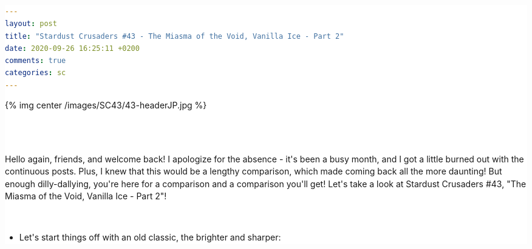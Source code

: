```yaml
---
layout: post
title: "Stardust Crusaders #43 - The Miasma of the Void, Vanilla Ice - Part 2"
date: 2020-09-26 16:25:11 +0200
comments: true
categories: sc
---
```


{% img center /images/SC43/43-headerJP.jpg %}


<br>
<br>

Hello again, friends, and welcome back! I apologize for the absence - it's been a busy month, and I got a little burned out with the continuous posts. Plus, I knew that this would be a lengthy comparison, which made coming back all the more daunting! But enough dilly-dallying, you're here for a comparison and a comparison you'll get! Let's take a look at Stardust Crusaders #43, "The Miasma of the Void, Vanilla Ice - Part 2"!

<br>

- Let's start things off with an old classic, the brighter and sharper:

<video class='lazyload' playsinline nocontrols muted data-autoplay preload='none' loop data-poster='./../images/loadingvideo.jpg'>
  <source src="./../videos/SC43/01 - brighter and sharper.webm" type='video/webm; codecs="vp8, vorbis"'>
  <source src="./../videos/SC43/01 - brighter and sharper.mp4" type='video/mp4; codecs=avc1.42E01E,mp4a.40.2'>
</video>

<div id="container1" class="twentytwenty-container">
 <img width="100%" height="100%" class="lazyload" src="./../images/loading.jpg"
 data-src="./../images/SC43/tv-01510-1090px.jpg"
 data-srcset="./../images/SC43/tv-01510-512px.jpg 512w,
 ./../images/SC43/tv-01510-768px.jpg 768w,
 ./../images/SC43/tv-01510-1090px.jpg 1090w"
 sizes="(min-width: 1218px) 1090px,
 (min-width: 768px) 87vw,